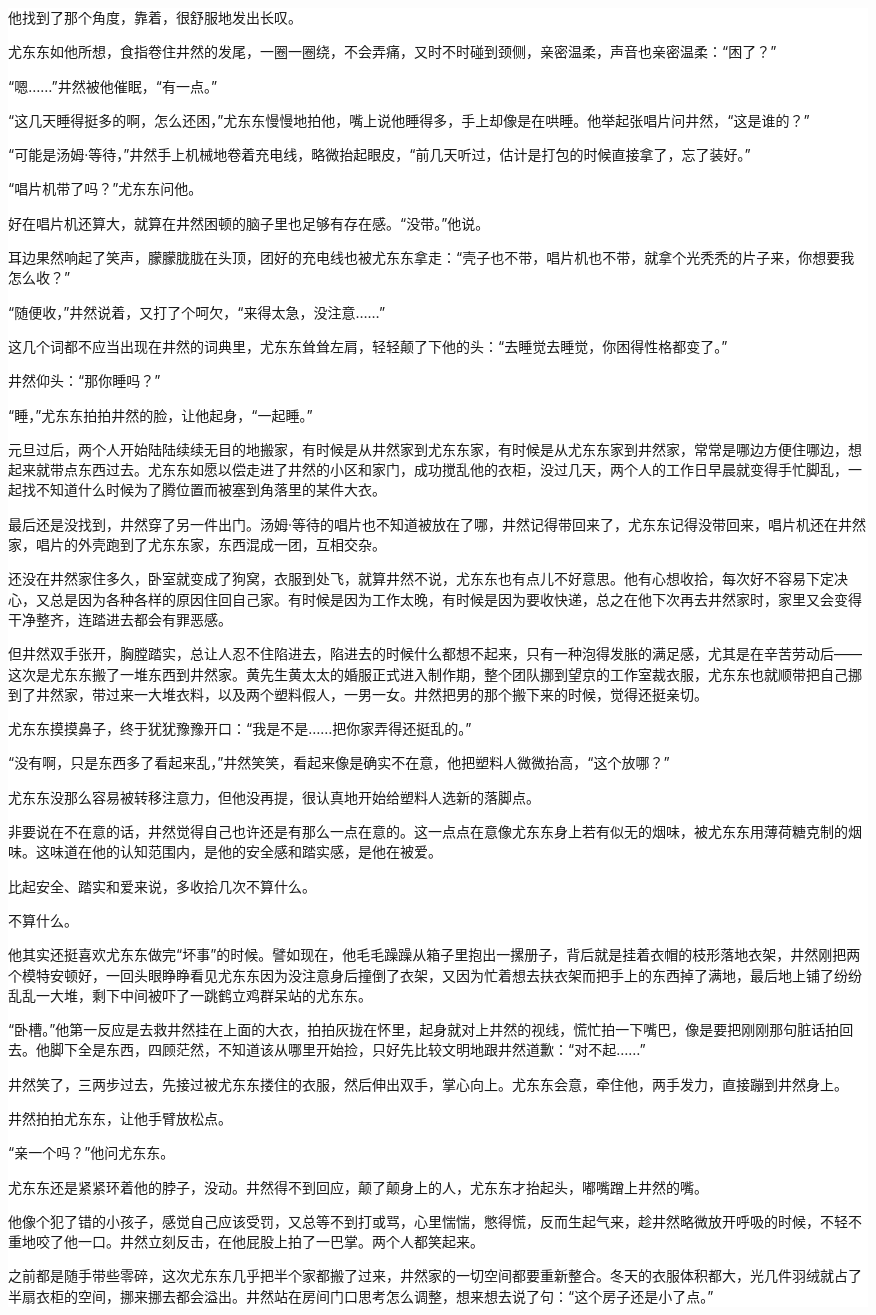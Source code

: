 他找到了那个角度，靠着，很舒服地发出长叹。

尤东东如他所想，食指卷住井然的发尾，一圈一圈绕，不会弄痛，又时不时碰到颈侧，亲密温柔，声音也亲密温柔：“困了？”

“嗯……”井然被他催眠，“有一点。”

“这几天睡得挺多的啊，怎么还困，”尤东东慢慢地拍他，嘴上说他睡得多，手上却像是在哄睡。他举起张唱片问井然，“这是谁的？”

“可能是汤姆·等待，”井然手上机械地卷着充电线，略微抬起眼皮，“前几天听过，估计是打包的时候直接拿了，忘了装好。”

“唱片机带了吗？”尤东东问他。

好在唱片机还算大，就算在井然困顿的脑子里也足够有存在感。“没带。”他说。

耳边果然响起了笑声，朦朦胧胧在头顶，团好的充电线也被尤东东拿走：“壳子也不带，唱片机也不带，就拿个光秃秃的片子来，你想要我怎么收？”

“随便收，”井然说着，又打了个呵欠，“来得太急，没注意……”

这几个词都不应当出现在井然的词典里，尤东东耸耸左肩，轻轻颠了下他的头：“去睡觉去睡觉，你困得性格都变了。”

井然仰头：“那你睡吗？”

“睡，”尤东东拍拍井然的脸，让他起身，“一起睡。”

元旦过后，两个人开始陆陆续续无目的地搬家，有时候是从井然家到尤东东家，有时候是从尤东东家到井然家，常常是哪边方便住哪边，想起来就带点东西过去。尤东东如愿以偿走进了井然的小区和家门，成功搅乱他的衣柜，没过几天，两个人的工作日早晨就变得手忙脚乱，一起找不知道什么时候为了腾位置而被塞到角落里的某件大衣。

最后还是没找到，井然穿了另一件出门。汤姆·等待的唱片也不知道被放在了哪，井然记得带回来了，尤东东记得没带回来，唱片机还在井然家，唱片的外壳跑到了尤东东家，东西混成一团，互相交杂。

还没在井然家住多久，卧室就变成了狗窝，衣服到处飞，就算井然不说，尤东东也有点儿不好意思。他有心想收拾，每次好不容易下定决心，又总是因为各种各样的原因住回自己家。有时候是因为工作太晚，有时候是因为要收快递，总之在他下次再去井然家时，家里又会变得干净整齐，连踏进去都会有罪恶感。

但井然双手张开，胸膛踏实，总让人忍不住陷进去，陷进去的时候什么都想不起来，只有一种泡得发胀的满足感，尤其是在辛苦劳动后——这次是尤东东搬了一堆东西到井然家。黄先生黄太太的婚服正式进入制作期，整个团队挪到望京的工作室裁衣服，尤东东也就顺带把自己挪到了井然家，带过来一大堆衣料，以及两个塑料假人，一男一女。井然把男的那个搬下来的时候，觉得还挺亲切。

尤东东摸摸鼻子，终于犹犹豫豫开口：“我是不是……把你家弄得还挺乱的。”

“没有啊，只是东西多了看起来乱，”井然笑笑，看起来像是确实不在意，他把塑料人微微抬高，“这个放哪？”

尤东东没那么容易被转移注意力，但他没再提，很认真地开始给塑料人选新的落脚点。

非要说在不在意的话，井然觉得自己也许还是有那么一点在意的。这一点点在意像尤东东身上若有似无的烟味，被尤东东用薄荷糖克制的烟味。这味道在他的认知范围内，是他的安全感和踏实感，是他在被爱。

比起安全、踏实和爱来说，多收拾几次不算什么。

不算什么。

他其实还挺喜欢尤东东做完“坏事”的时候。譬如现在，他毛毛躁躁从箱子里抱出一摞册子，背后就是挂着衣帽的枝形落地衣架，井然刚把两个模特安顿好，一回头眼睁睁看见尤东东因为没注意身后撞倒了衣架，又因为忙着想去扶衣架而把手上的东西掉了满地，最后地上铺了纷纷乱乱一大堆，剩下中间被吓了一跳鹤立鸡群呆站的尤东东。

“卧槽。”他第一反应是去救井然挂在上面的大衣，拍拍灰拢在怀里，起身就对上井然的视线，慌忙拍一下嘴巴，像是要把刚刚那句脏话拍回去。他脚下全是东西，四顾茫然，不知道该从哪里开始捡，只好先比较文明地跟井然道歉：“对不起……”

井然笑了，三两步过去，先接过被尤东东搂住的衣服，然后伸出双手，掌心向上。尤东东会意，牵住他，两手发力，直接蹦到井然身上。

井然拍拍尤东东，让他手臂放松点。

“亲一个吗？”他问尤东东。

尤东东还是紧紧环着他的脖子，没动。井然得不到回应，颠了颠身上的人，尤东东才抬起头，嘟嘴蹭上井然的嘴。

他像个犯了错的小孩子，感觉自己应该受罚，又总等不到打或骂，心里惴惴，憋得慌，反而生起气来，趁井然略微放开呼吸的时候，不轻不重地咬了他一口。井然立刻反击，在他屁股上拍了一巴掌。两个人都笑起来。

之前都是随手带些零碎，这次尤东东几乎把半个家都搬了过来，井然家的一切空间都要重新整合。冬天的衣服体积都大，光几件羽绒就占了半扇衣柜的空间，挪来挪去都会溢出。井然站在房间门口思考怎么调整，想来想去说了句：“这个房子还是小了点。”
